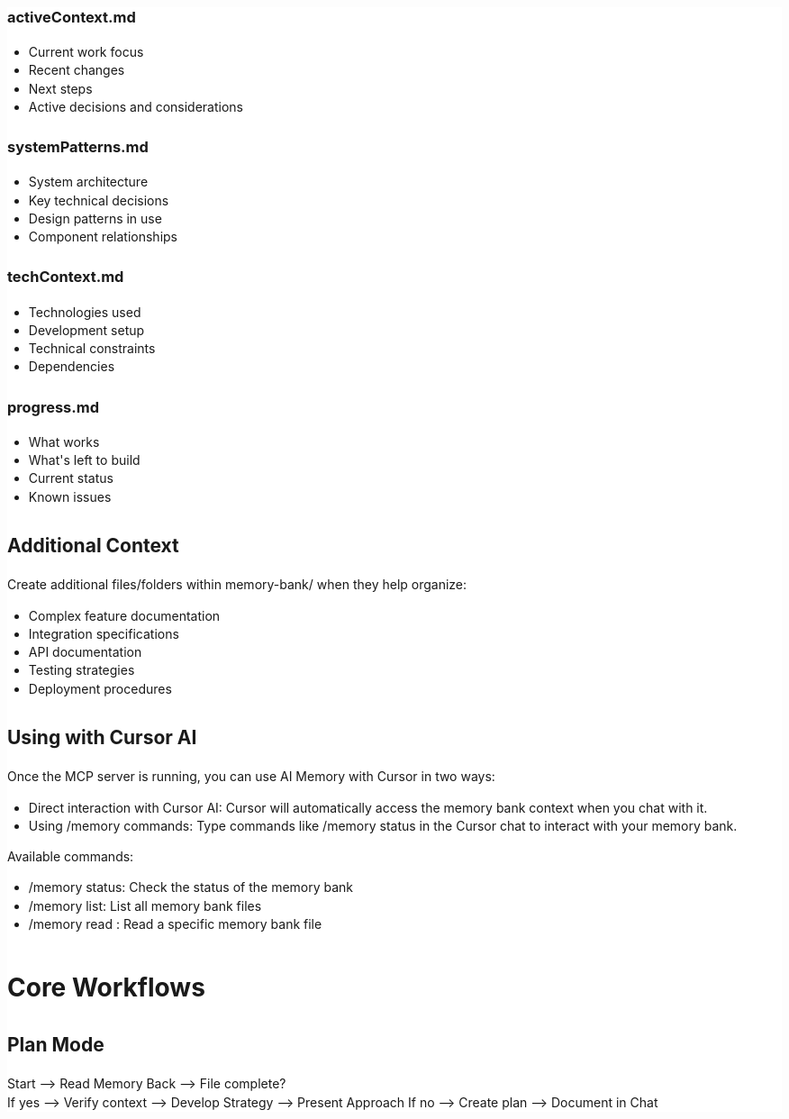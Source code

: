 ### activeContext.md
- Current work focus
- Recent changes
- Next steps
- Active decisions and considerations

### systemPatterns.md
- System architecture
- Key technical decisions
- Design patterns in use
- Component relationships

### techContext.md
- Technologies used
- Development setup
- Technical constraints
- Dependencies

### progress.md
- What works
- What's left to build
- Current status
- Known issues

## Additional Context
Create additional files/folders within memory-bank/ when they help organize:
- Complex feature documentation
- Integration specifications
- API documentation
- Testing strategies
- Deployment procedures

## Using with Cursor AI

Once the MCP server is running, you can use AI Memory with Cursor in two ways:
- Direct interaction with Cursor AI: Cursor will automatically access the memory bank context when you chat with it.
- Using /memory commands: Type commands like /memory status in the Cursor chat to interact with your memory bank.

Available commands:
- /memory status: Check the status of the memory bank
- /memory list: List all memory bank files
- /memory read <filename>: Read a specific memory bank file

# Core Workflows
## Plan Mode
Start --> Read Memory Back --> File complete?  
If yes --> Verify context --> Develop Strategy --> Present Approach 
If no --> Create plan --> Document in Chat
